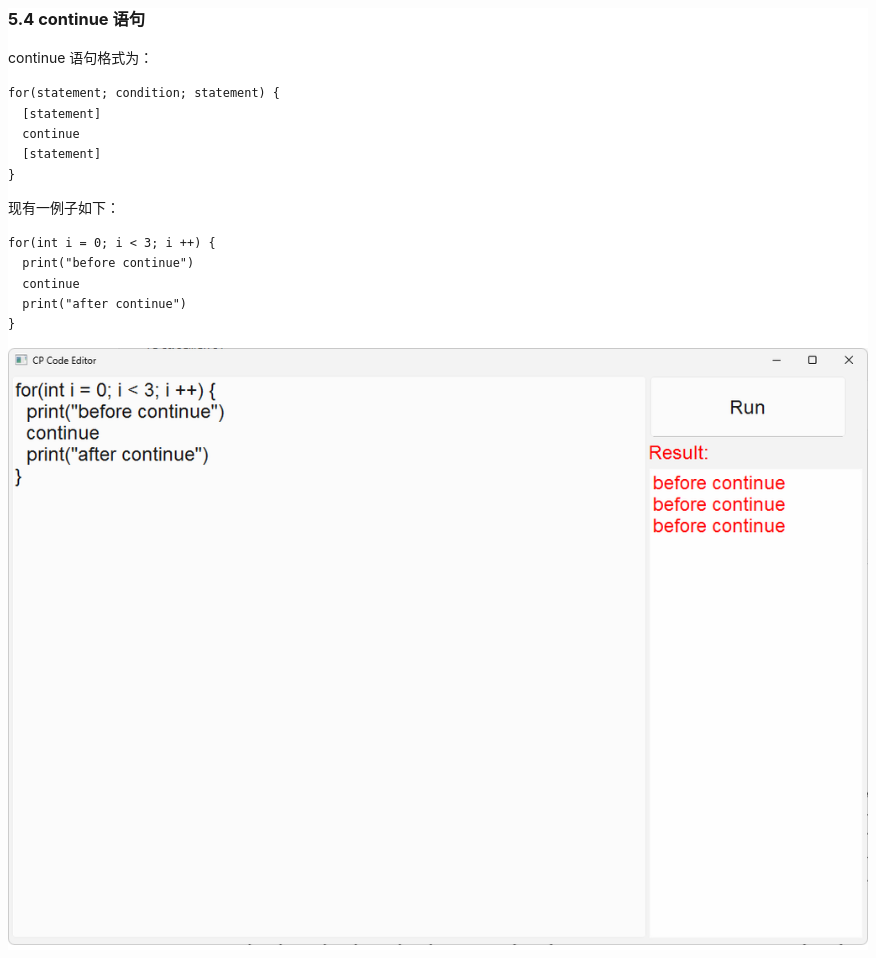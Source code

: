 ### 5.4 continue 语句

continue 语句格式为：

```cp
for(statement; condition; statement) {
  [statement]
  continue
  [statement]
}
```

现有一例子如下：

```cp
for(int i = 0; i < 3; i ++) {
  print("before continue")
  continue 
  print("after continue")
}
```

![](continue2.png)
